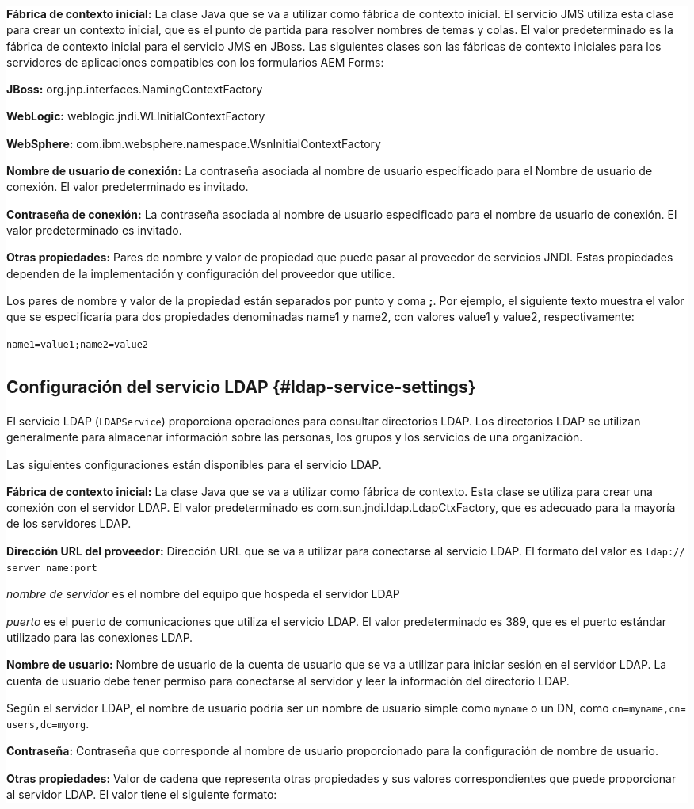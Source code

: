 **Fábrica de contexto inicial:** La clase Java que se va a utilizar como fábrica de contexto inicial. El servicio JMS utiliza esta clase para crear un contexto inicial, que es el punto de partida para resolver nombres de temas y colas. El valor predeterminado es la fábrica de contexto inicial para el servicio JMS en JBoss. Las siguientes clases son las fábricas de contexto iniciales para los servidores de aplicaciones compatibles con los formularios AEM Forms:

**JBoss:** org.jnp.interfaces.NamingContextFactory

**WebLogic:** weblogic.jndi.WLInitialContextFactory

**WebSphere:** com.ibm.websphere.namespace.WsnInitialContextFactory

**Nombre de usuario de conexión:** La contraseña asociada al nombre de usuario especificado para el Nombre de usuario de conexión. El valor predeterminado es invitado.

**Contraseña de conexión:** La contraseña asociada al nombre de usuario especificado para el nombre de usuario de conexión. El valor predeterminado es invitado.

**Otras propiedades:** Pares de nombre y valor de propiedad que puede pasar al proveedor de servicios JNDI. Estas propiedades dependen de la implementación y configuración del proveedor que utilice.

Los pares de nombre y valor de la propiedad están separados por punto y coma **;**. Por ejemplo, el siguiente texto muestra el valor que se especificaría para dos propiedades denominadas name1 y name2, con valores value1 y value2, respectivamente:

`name1=value1;name2=value2`

## Configuración del servicio LDAP {#ldap-service-settings}

El servicio LDAP (`LDAPService`) proporciona operaciones para consultar directorios LDAP. Los directorios LDAP se utilizan generalmente para almacenar información sobre las personas, los grupos y los servicios de una organización.

Las siguientes configuraciones están disponibles para el servicio LDAP.

**Fábrica de contexto inicial:** La clase Java que se va a utilizar como fábrica de contexto. Esta clase se utiliza para crear una conexión con el servidor LDAP. El valor predeterminado es com.sun.jndi.ldap.LdapCtxFactory, que es adecuado para la mayoría de los servidores LDAP.

**Dirección URL del proveedor:** Dirección URL que se va a utilizar para conectarse al servicio LDAP. El formato del valor es `ldap://server name:port`

*nombre de servidor* es el nombre del equipo que hospeda el servidor LDAP

*puerto* es el puerto de comunicaciones que utiliza el servicio LDAP. El valor predeterminado es 389, que es el puerto estándar utilizado para las conexiones LDAP.

**Nombre de usuario:** Nombre de usuario de la cuenta de usuario que se va a utilizar para iniciar sesión en el servidor LDAP. La cuenta de usuario debe tener permiso para conectarse al servidor y leer la información del directorio LDAP.

Según el servidor LDAP, el nombre de usuario podría ser un nombre de usuario simple como `myname` o un DN, como `cn=myname,cn=users,dc=myorg`.

**Contraseña:** Contraseña que corresponde al nombre de usuario proporcionado para la configuración de nombre de usuario.

**Otras propiedades:** Valor de cadena que representa otras propiedades y sus valores correspondientes que puede proporcionar al servidor LDAP. El valor tiene el siguiente formato:
